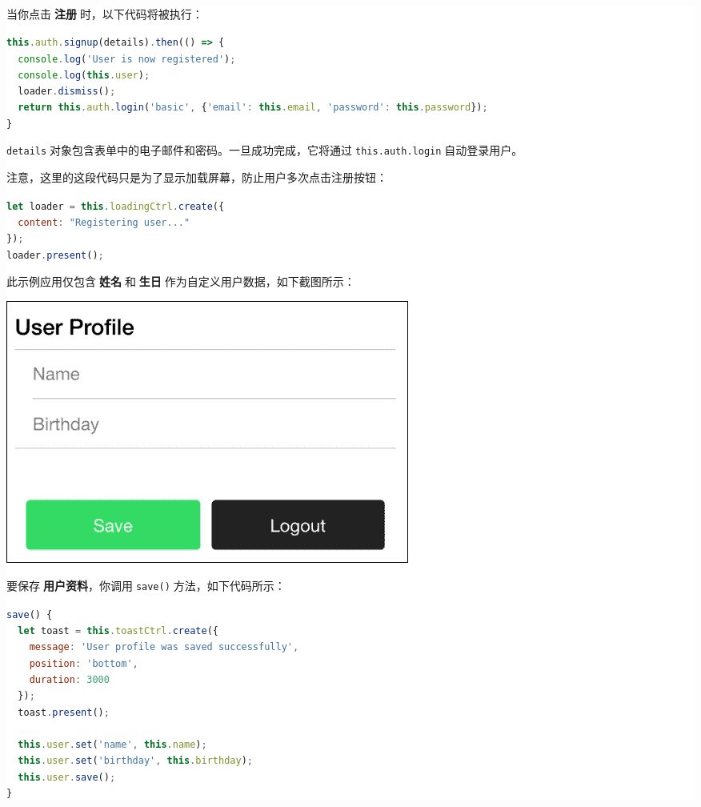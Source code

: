 当你点击 **注册** 时，以下代码将被执行：

```js
this.auth.signup(details).then(() => {
  console.log('User is now registered');
  console.log(this.user);
  loader.dismiss();
  return this.auth.login('basic', {'email': this.email, 'password': this.password});
}
```

`details` 对象包含表单中的电子邮件和密码。一旦成功完成，它将通过 `this.auth.login` 自动登录用户。

注意，这里的这段代码只是为了显示加载屏幕，防止用户多次点击注册按钮：

```js
let loader = this.loadingCtrl.create({
  content: "Registering user..."
});
loader.present();  
```

此示例应用仅包含 **姓名** 和 **生日** 作为自定义用户数据，如下截图所示：

![如何工作...](img/image00272.jpeg)

要保存 **用户资料**，你调用 `save()` 方法，如下代码所示：

```js
save() {
  let toast = this.toastCtrl.create({
    message: 'User profile was saved successfully',
    position: 'bottom',
    duration: 3000
  });
  toast.present();

  this.user.set('name', this.name);
  this.user.set('birthday', this.birthday);
  this.user.save();
}
```
